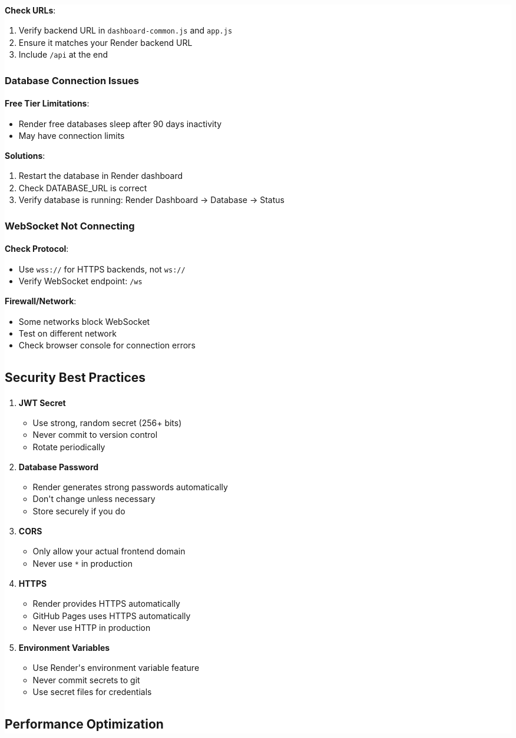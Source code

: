 **Check URLs**:
1. Verify backend URL in `dashboard-common.js` and `app.js`
2. Ensure it matches your Render backend URL
3. Include `/api` at the end

### Database Connection Issues

**Free Tier Limitations**:
- Render free databases sleep after 90 days inactivity
- May have connection limits

**Solutions**:
1. Restart the database in Render dashboard
2. Check DATABASE_URL is correct
3. Verify database is running: Render Dashboard → Database → Status

### WebSocket Not Connecting

**Check Protocol**:
- Use `wss://` for HTTPS backends, not `ws://`
- Verify WebSocket endpoint: `/ws`

**Firewall/Network**:
- Some networks block WebSocket
- Test on different network
- Check browser console for connection errors

## Security Best Practices

1. **JWT Secret**
   - Use strong, random secret (256+ bits)
   - Never commit to version control
   - Rotate periodically

2. **Database Password**
   - Render generates strong passwords automatically
   - Don't change unless necessary
   - Store securely if you do

3. **CORS**
   - Only allow your actual frontend domain
   - Never use `*` in production

4. **HTTPS**
   - Render provides HTTPS automatically
   - GitHub Pages uses HTTPS automatically
   - Never use HTTP in production

5. **Environment Variables**
   - Use Render's environment variable feature
   - Never commit secrets to git
   - Use secret files for credentials

## Performance Optimization
